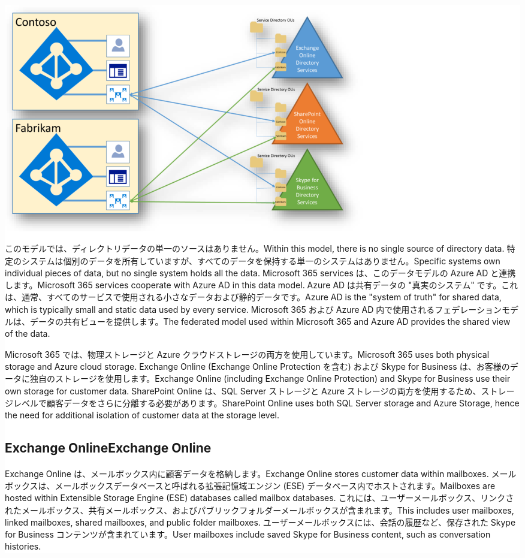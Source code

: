 ![Microsoft 365 テナントデータ同期](../media/office-365-isolation-tenant-data-sync.png)

<span data-ttu-id="0bf03-108">このモデルでは、ディレクトリデータの単一のソースはありません。</span><span class="sxs-lookup"><span data-stu-id="0bf03-108">Within this model, there is no single source of directory data.</span></span> <span data-ttu-id="0bf03-109">特定のシステムは個別のデータを所有していますが、すべてのデータを保持する単一のシステムはありません。</span><span class="sxs-lookup"><span data-stu-id="0bf03-109">Specific systems own individual pieces of data, but no single system holds all the data.</span></span> <span data-ttu-id="0bf03-110">Microsoft 365 services は、このデータモデルの Azure AD と連携します。</span><span class="sxs-lookup"><span data-stu-id="0bf03-110">Microsoft 365 services cooperate with Azure AD in this data model.</span></span> <span data-ttu-id="0bf03-111">Azure AD は共有データの "真実のシステム" です。これは、通常、すべてのサービスで使用される小さなデータおよび静的データです。</span><span class="sxs-lookup"><span data-stu-id="0bf03-111">Azure AD is the "system of truth" for shared data, which is typically small and static data used by every service.</span></span> <span data-ttu-id="0bf03-112">Microsoft 365 および Azure AD 内で使用されるフェデレーションモデルは、データの共有ビューを提供します。</span><span class="sxs-lookup"><span data-stu-id="0bf03-112">The federated model used within Microsoft 365 and Azure AD provides the shared view of the data.</span></span>

<span data-ttu-id="0bf03-113">Microsoft 365 では、物理ストレージと Azure クラウドストレージの両方を使用しています。</span><span class="sxs-lookup"><span data-stu-id="0bf03-113">Microsoft 365 uses both physical storage and Azure cloud storage.</span></span> <span data-ttu-id="0bf03-114">Exchange Online (Exchange Online Protection を含む) および Skype for Business は、お客様のデータに独自のストレージを使用します。</span><span class="sxs-lookup"><span data-stu-id="0bf03-114">Exchange Online (including Exchange Online Protection) and Skype for Business use their own storage for customer data.</span></span> <span data-ttu-id="0bf03-115">SharePoint Online は、SQL Server ストレージと Azure ストレージの両方を使用するため、ストレージレベルで顧客データをさらに分離する必要があります。</span><span class="sxs-lookup"><span data-stu-id="0bf03-115">SharePoint Online uses both SQL Server storage and Azure Storage, hence the need for additional isolation of customer data at the storage level.</span></span>

## <a name="exchange-online"></a><span data-ttu-id="0bf03-116">Exchange Online</span><span class="sxs-lookup"><span data-stu-id="0bf03-116">Exchange Online</span></span>

<span data-ttu-id="0bf03-117">Exchange Online は、メールボックス内に顧客データを格納します。</span><span class="sxs-lookup"><span data-stu-id="0bf03-117">Exchange Online stores customer data within mailboxes.</span></span> <span data-ttu-id="0bf03-118">メールボックスは、メールボックスデータベースと呼ばれる拡張記憶域エンジン (ESE) データベース内でホストされます。</span><span class="sxs-lookup"><span data-stu-id="0bf03-118">Mailboxes are hosted within Extensible Storage Engine (ESE) databases called mailbox databases.</span></span> <span data-ttu-id="0bf03-119">これには、ユーザーメールボックス、リンクされたメールボックス、共有メールボックス、およびパブリックフォルダーメールボックスが含まれます。</span><span class="sxs-lookup"><span data-stu-id="0bf03-119">This includes user mailboxes, linked mailboxes, shared mailboxes, and public folder mailboxes.</span></span> <span data-ttu-id="0bf03-120">ユーザーメールボックスには、会話の履歴など、保存された Skype for Business コンテンツが含まれています。</span><span class="sxs-lookup"><span data-stu-id="0bf03-120">User mailboxes include saved Skype for Business content, such as conversation histories.</span></span>
